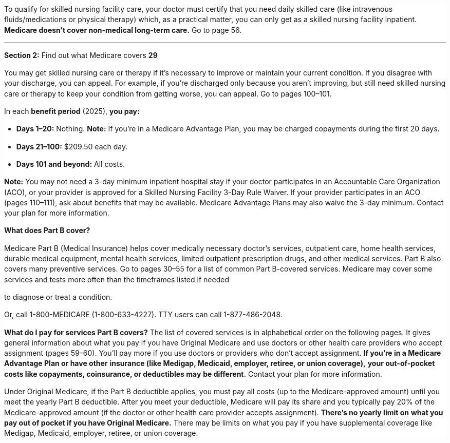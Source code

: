 To qualify for skilled nursing facility care, your doctor must certify that you
need daily skilled care (like intravenous fluids/medications or physical therapy)
which, as a practical matter, you can only get as a skilled nursing facility
inpatient. **Medicare doesn’t cover non-medical long-term care.** Go to page 56.


-----

**Section 2:** Find out what Medicare covers **29**

You may get skilled nursing care or therapy if it’s necessary to improve or
maintain your current condition. If you disagree with your discharge, you can
appeal. For example, if you’re discharged only because you aren’t improving,
but still need skilled nursing care or therapy to keep your condition from
getting worse, you can appeal. Go to pages 100–101.

In each **benefit period** (2025), **you pay:**

- **Days 1–20:** Nothing. **Note:** If you’re in a Medicare Advantage Plan, you may
be charged copayments during the first 20 days.

- **Days 21–100:** $209.50 each day.

- **Days 101 and beyond:** All costs.

**Note:** You may not need a 3-day minimum inpatient hospital stay if your
doctor participates in an Accountable Care Organization (ACO), or your
provider is approved for a Skilled Nursing Facility 3-Day Rule Waiver. If your
provider participates in an ACO (pages 110–111), ask about benefits that may
be available. Medicare Advantage Plans may also waive the 3-day minimum.
Contact your plan for more information.

**What does Part B cover?**

Medicare Part B (Medical Insurance) helps cover medically necessary
doctor’s services, outpatient care, home health services, durable medical
equipment, mental health services, limited outpatient prescription drugs, and
other medical services. Part B also covers many preventive services. Go to
pages 30–55 for a list of common Part B-covered services. Medicare may
cover some services and tests more often than the timeframes listed if needed

to diagnose or treat a condition.



Or, call 1-800-MEDICARE (1-800-633-4227). TTY users can call
1-877-486-2048.

**What do I pay for services Part B covers?**
The list of covered services is in alphabetical order on the following pages. It
gives general information about what you pay if you have Original Medicare
and use doctors or other health care providers who accept assignment
(pages 59–60). You’ll pay more if you use doctors or providers who don’t
accept assignment. **If you’re in a Medicare Advantage Plan or have other**
**insurance (like Medigap, Medicaid, employer, retiree, or union coverage),**
**your out-of-pocket costs like copayments, coinsurance, or deductibles may**
**be different.** Contact your plan for more information.

Under Original Medicare, if the Part B deductible applies, you must pay all
costs (up to the Medicare-approved amount) until you meet the yearly Part B
deductible. After you meet your deductible, Medicare will pay its share and
you typically pay 20% of the Medicare-approved amount (if the doctor or
other health care provider accepts assignment). **There’s no yearly limit on**
**what you pay out of pocket if you have Original Medicare.** There may be
limits on what you pay if you have supplemental coverage like Medigap,
Medicaid, employer, retiree, or union coverage.
